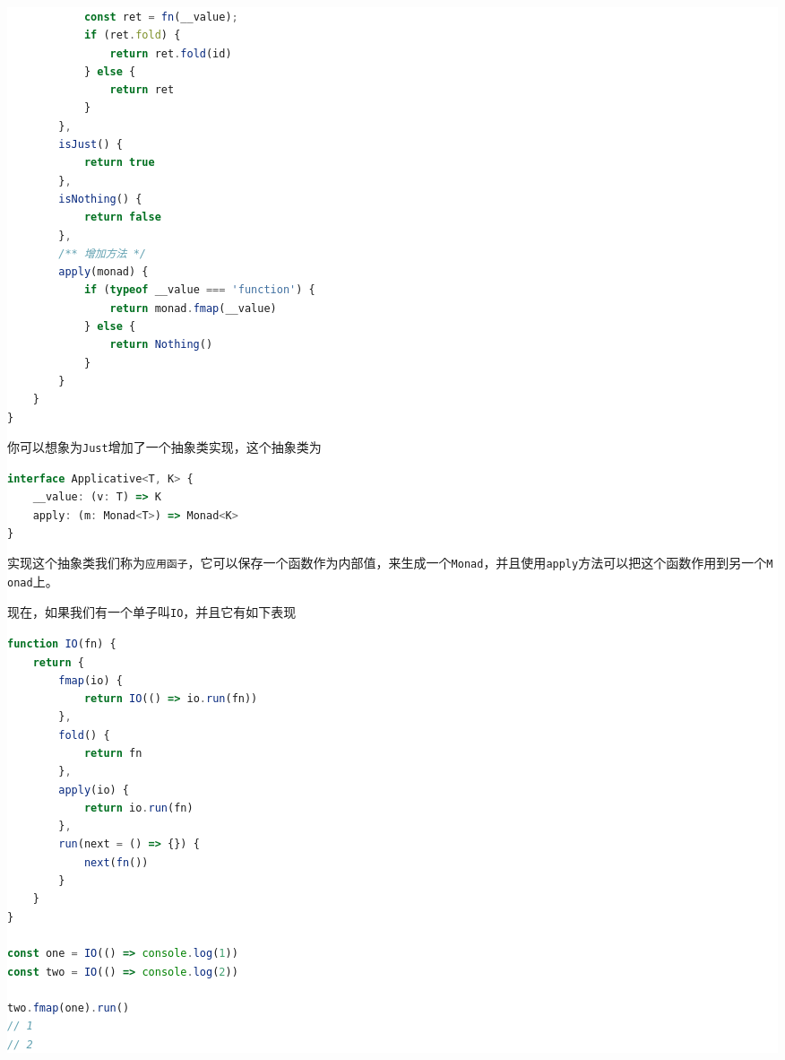 ```javascript
            const ret = fn(__value);
            if (ret.fold) {
                return ret.fold(id)
            } else {
                return ret
            }
        },
        isJust() {
            return true
        },
        isNothing() {
            return false
        },
        /** 增加方法 */
        apply(monad) {
            if (typeof __value === 'function') {
                return monad.fmap(__value)
            } else {
                return Nothing()
            }
        }
    }
}
```

你可以想象为`Just`增加了一个抽象类实现，这个抽象类为

```typescript
interface Applicative<T, K> {
    __value: (v: T) => K
    apply: (m: Monad<T>) => Monad<K>
}
```

实现这个抽象类我们称为`应用函子`，它可以保存一个函数作为内部值，来生成一个`Monad`，并且使用`apply`方法可以把这个函数作用到另一个`Monad`上。

现在，如果我们有一个单子叫`IO`，并且它有如下表现

```javascript
function IO(fn) {
    return {
        fmap(io) {
            return IO(() => io.run(fn))
        },
        fold() {
            return fn
        },
        apply(io) {
            return io.run(fn)
        },
        run(next = () => {}) {
            next(fn())
        }
    }
}

const one = IO(() => console.log(1))
const two = IO(() => console.log(2))

two.fmap(one).run()
// 1
// 2

```
